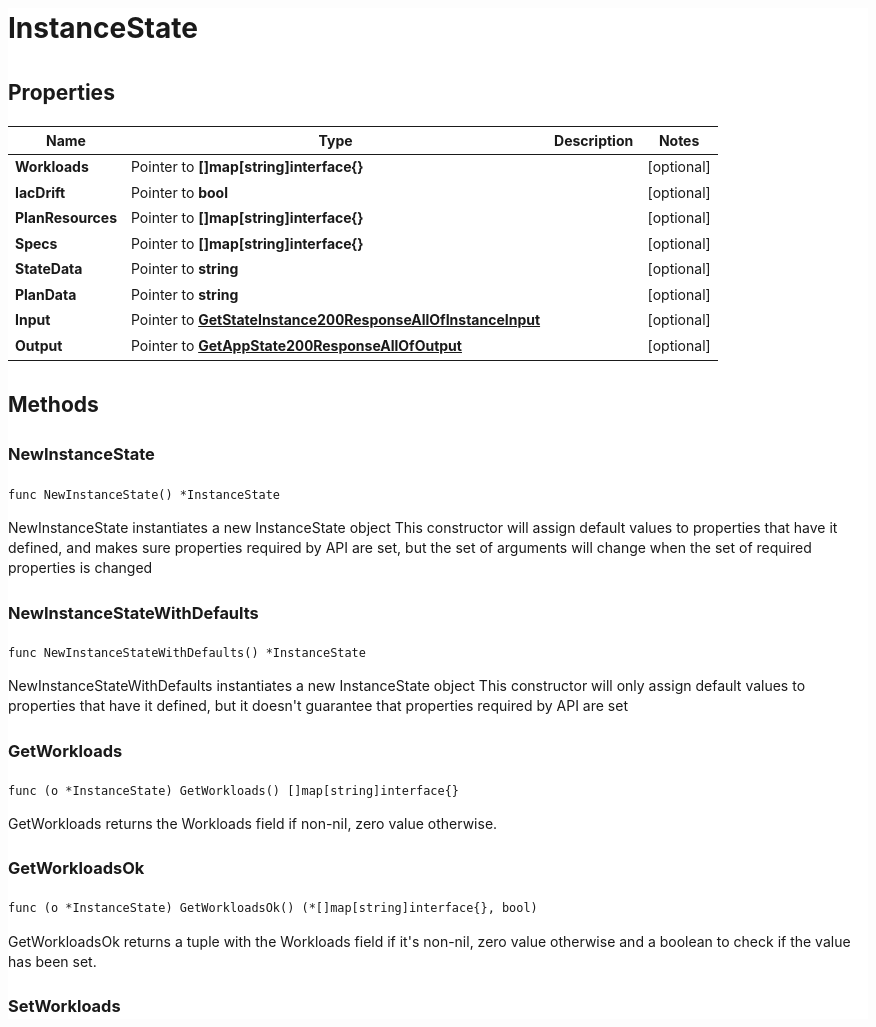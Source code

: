 # InstanceState

## Properties

Name | Type | Description | Notes
------------ | ------------- | ------------- | -------------
**Workloads** | Pointer to **[]map[string]interface{}** |  | [optional] 
**IacDrift** | Pointer to **bool** |  | [optional] 
**PlanResources** | Pointer to **[]map[string]interface{}** |  | [optional] 
**Specs** | Pointer to **[]map[string]interface{}** |  | [optional] 
**StateData** | Pointer to **string** |  | [optional] 
**PlanData** | Pointer to **string** |  | [optional] 
**Input** | Pointer to [**GetStateInstance200ResponseAllOfInstanceInput**](GetStateInstance200ResponseAllOfInstanceInput.md) |  | [optional] 
**Output** | Pointer to [**GetAppState200ResponseAllOfOutput**](GetAppState200ResponseAllOfOutput.md) |  | [optional] 

## Methods

### NewInstanceState

`func NewInstanceState() *InstanceState`

NewInstanceState instantiates a new InstanceState object
This constructor will assign default values to properties that have it defined,
and makes sure properties required by API are set, but the set of arguments
will change when the set of required properties is changed

### NewInstanceStateWithDefaults

`func NewInstanceStateWithDefaults() *InstanceState`

NewInstanceStateWithDefaults instantiates a new InstanceState object
This constructor will only assign default values to properties that have it defined,
but it doesn't guarantee that properties required by API are set

### GetWorkloads

`func (o *InstanceState) GetWorkloads() []map[string]interface{}`

GetWorkloads returns the Workloads field if non-nil, zero value otherwise.

### GetWorkloadsOk

`func (o *InstanceState) GetWorkloadsOk() (*[]map[string]interface{}, bool)`

GetWorkloadsOk returns a tuple with the Workloads field if it's non-nil, zero value otherwise
and a boolean to check if the value has been set.

### SetWorkloads
